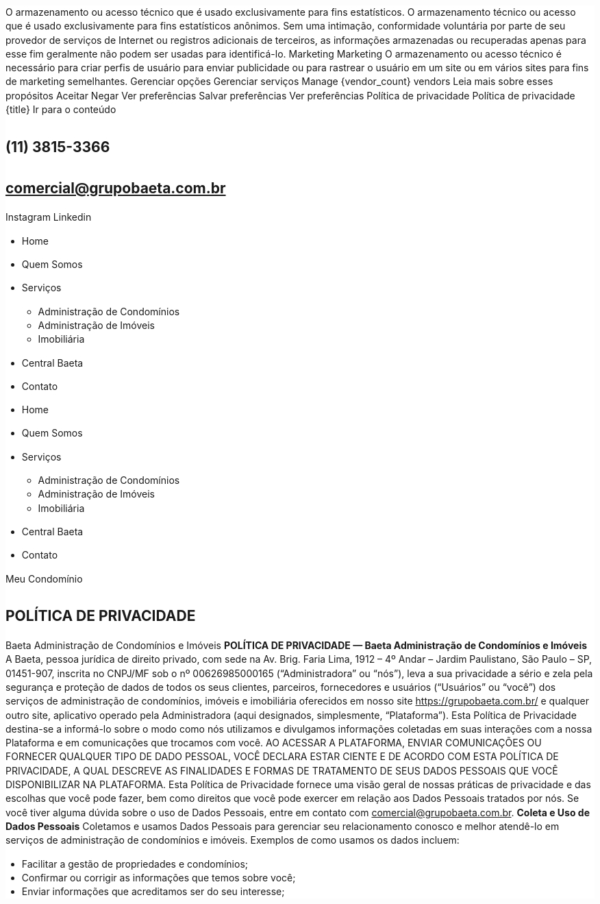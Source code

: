 O armazenamento ou acesso técnico que é usado exclusivamente para fins estatísticos. O armazenamento técnico ou acesso que é usado exclusivamente para fins estatísticos anônimos. Sem uma intimação, conformidade voluntária por parte de seu provedor de serviços de Internet ou registros adicionais de terceiros, as informações armazenadas ou recuperadas apenas para esse fim geralmente não podem ser usadas para identificá-lo.
Marketing Marketing
O armazenamento ou acesso técnico é necessário para criar perfis de usuário para enviar publicidade ou para rastrear o usuário em um site ou em vários sites para fins de marketing semelhantes.
Gerenciar opções Gerenciar serviços Manage {vendor_count} vendors Leia mais sobre esses propósitos
Aceitar Negar Ver preferências Salvar preferências Ver preferências
Política de privacidade Política de privacidade {title}
Ir para o conteúdo
## (11) 3815-3366
## comercial@grupobaeta.com.br
Instagram Linkedin
  * Home
  * Quem Somos
  * Serviços
    * Administração de Condomínios
    * Administração de Imóveis
    * Imobiliária
  * Central Baeta
  * Contato


  * Home
  * Quem Somos
  * Serviços
    * Administração de Condomínios
    * Administração de Imóveis
    * Imobiliária
  * Central Baeta
  * Contato


Meu Condomínio
## POLÍTICA DE PRIVACIDADE   
Baeta Administração de Condomínios e Imóveis
**POLÍTICA DE PRIVACIDADE — Baeta Administração de Condomínios e Imóveis**
A Baeta, pessoa jurídica de direito privado, com sede na Av. Brig. Faria Lima, 1912 – 4º Andar – Jardim Paulistano, São Paulo – SP, 01451-907, inscrita no CNPJ/MF sob o nº 00626985000165 (“Administradora” ou “nós”), leva a sua privacidade a sério e zela pela segurança e proteção de dados de todos os seus clientes, parceiros, fornecedores e usuários (“Usuários” ou “você”) dos serviços de administração de condomínios, imóveis e imobiliária oferecidos em nosso site https://grupobaeta.com.br/ e qualquer outro site, aplicativo operado pela Administradora (aqui designados, simplesmente, “Plataforma”).
Esta Política de Privacidade destina-se a informá-lo sobre o modo como nós utilizamos e divulgamos informações coletadas em suas interações com a nossa Plataforma e em comunicações que trocamos com você.
AO ACESSAR A PLATAFORMA, ENVIAR COMUNICAÇÕES OU FORNECER QUALQUER TIPO DE DADO PESSOAL, VOCÊ DECLARA ESTAR CIENTE E DE ACORDO COM ESTA POLÍTICA DE PRIVACIDADE, A QUAL DESCREVE AS FINALIDADES E FORMAS DE TRATAMENTO DE SEUS DADOS PESSOAIS QUE VOCÊ DISPONIBILIZAR NA PLATAFORMA.
Esta Política de Privacidade fornece uma visão geral de nossas práticas de privacidade e das escolhas que você pode fazer, bem como direitos que você pode exercer em relação aos Dados Pessoais tratados por nós. Se você tiver alguma dúvida sobre o uso de Dados Pessoais, entre em contato com comercial@grupobaeta.com.br.
**Coleta e Uso de Dados Pessoais**
Coletamos e usamos Dados Pessoais para gerenciar seu relacionamento conosco e melhor atendê-lo em serviços de administração de condomínios e imóveis. Exemplos de como usamos os dados incluem:
  * Facilitar a gestão de propriedades e condomínios;
  * Confirmar ou corrigir as informações que temos sobre você;
  * Enviar informações que acreditamos ser do seu interesse;